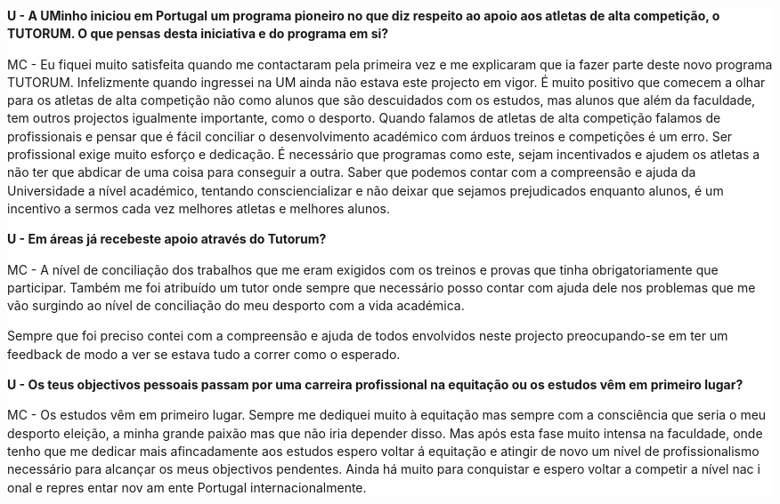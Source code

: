**U - A UMinho iniciou em Portugal um programa pioneiro no que diz respeito ao apoio aos atletas de alta competição, o TUTORUM. O que pensas desta iniciativa e do programa em si?**

 MC - Eu fiquei muito satisfeita quando me contactaram pela primeira vez e me explicaram que ia fazer parte deste novo programa TUTORUM. Infelizmente quando ingressei na UM ainda não estava este projecto em vigor. É muito positivo que comecem a olhar para os atletas de alta competição não como alunos que são descuidados com os estudos, mas alunos que além da faculdade, tem outros projectos igualmente importante, como o desporto. Quando falamos de atletas de alta competição falamos de profissionais e pensar que é fácil conciliar o desenvolvimento académico com árduos treinos e competições é um erro. Ser profissional exige muito esforço e dedicação. É necessário que programas como este, sejam incentivados e ajudem os atletas a não ter que abdicar de uma coisa para conseguir a outra. Saber que podemos contar com a compreensão e ajuda da Universidade a nível académico, tentando consciencializar e não deixar que sejamos prejudicados enquanto alunos, é um incentivo a sermos cada vez melhores atletas e melhores alunos.

**U - Em áreas já recebeste apoio através do Tutorum?**

 MC - A nível de conciliação dos trabalhos que me eram exigidos com os treinos e provas que tinha obrigatoriamente que participar. Também me foi atribuído um tutor onde sempre que necessário posso contar com ajuda dele nos problemas que me vão surgindo ao nível de conciliação do meu desporto com a vida académica.

 Sempre que foi preciso contei com a compreensão e ajuda de todos envolvidos neste projecto preocupando-se em ter um feedback de modo a ver se estava tudo a correr como o esperado.

**U - Os teus objectivos pessoais passam por uma carreira profissional na equitação ou os estudos vêm em primeiro lugar?**

 MC - Os estudos vêm em primeiro lugar. Sempre me dediquei muito à equitação mas sempre com a consciência que seria o meu desporto eleição, a minha grande paixão mas que não iria depender disso. Mas após esta fase muito intensa na faculdade, onde tenho que me dedicar mais afincadamente aos estudos espero voltar á equitação e atingir de novo um nível de profissionalismo necessário para alcançar os meus objectivos pendentes. Ainda há muito para conquistar e espero voltar a competir a nível nac i onal e repres entar nov am ente Portugal internacionalmente.

